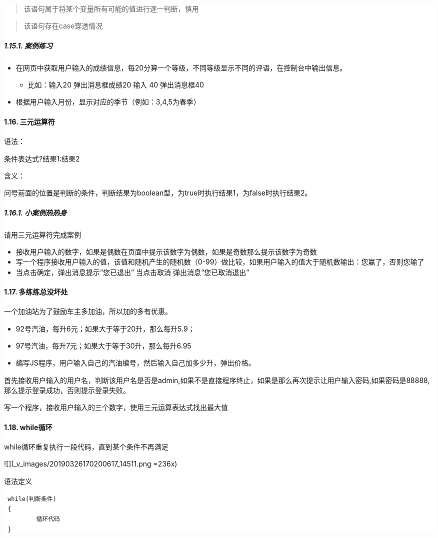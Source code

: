 

> 该语句属于将某个变量所有可能的值进行逐一判断，慎用

> 该语句存在case穿透情况

##### 1.15.1. 案例练习


- 在网页中获取用户输入的成绩信息，每20分算一个等级，不同等级显示不同的评语，在控制台中输出信息。

    - 比如：输入20      弹出消息框成绩20        输入  40   弹出消息框40

- 根据用户输入月份，显示对应的季节（例如：3,4,5为春季）



#### 1.16. 三元运算符

语法：

条件表达式?结果1:结果2

含义：

问号前面的位置是判断的条件，判断结果为boolean型，为true时执行结果1，为false时执行结果2。

##### 1.16.1. 小案例热热身

请用三元运算符完成案例

- 接收用户输入的数字，如果是偶数在页面中提示该数字为偶数，如果是奇数那么提示该数字为奇数
- 写一个程序接收用户输入的值，该值和随机产生的随机数（0-99）做比较，如果用户输入的值大于随机数输出：您赢了，否则您输了
- 当点击确定，弹出消息提示“您已退出”     当点击取消  弹出消息“您已取消退出”




#### 1.17. 多练练总没坏处

一个加油站为了鼓励车主多加油，所以加的多有优惠。

- 92号汽油，每升6元；如果大于等于20升，那么每升5.9；

- 97号汽油，每升7元；如果大于等于30升，那么每升6.95

- 编写JS程序，用户输入自己的汽油编号，然后输入自己加多少升，弹出价格。


首先接收用户输入的用户名，判断该用户名是否是admin,如果不是直接程序终止，如果是那么再次提示让用户输入密码,如果密码是88888,那么提示登录成功，否则提示登录失败。


写一个程序，接收用户输入的三个数字，使用三元运算表达式找出最大值



#### 1.18. while循环

while循环重复执行一段代码，直到某个条件不再满足

![](_v_images/20190326170200617_14511.png =236x)


语法定义

```
 while(判断条件)
 {
         循环代码
 }

```
